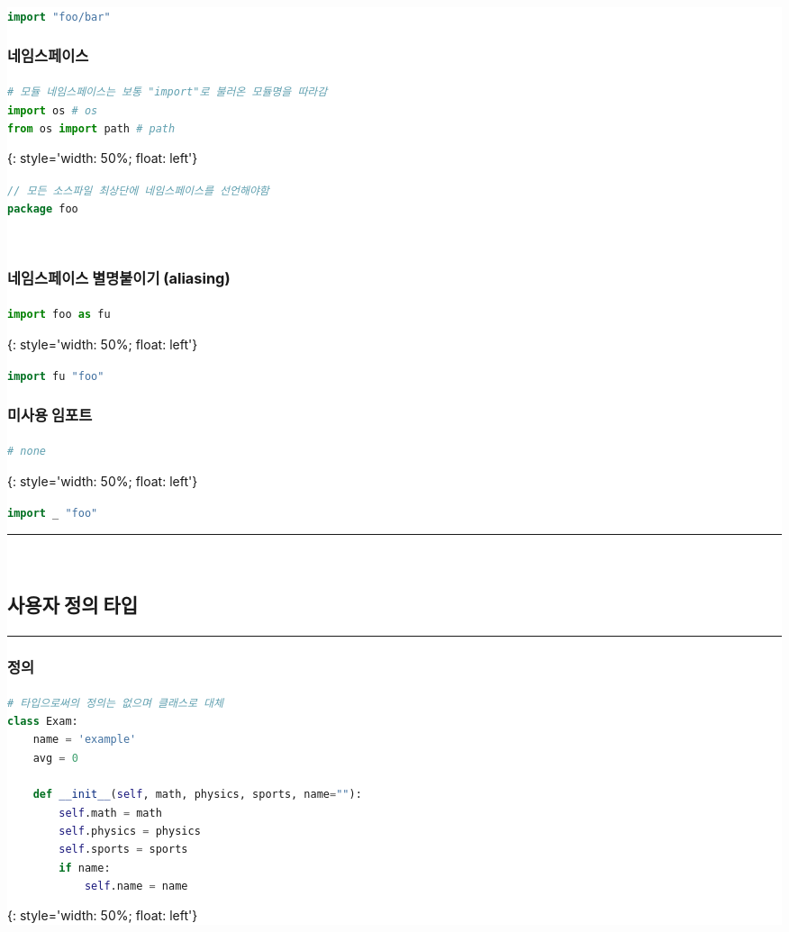 ```go
import "foo/bar"
```

### 네임스페이스

```python
# 모듈 네임스페이스는 보통 "import"로 불러온 모듈명을 따라감
import os # os
from os import path # path
```
{: style='width: 50%; float: left'}

```go
// 모든 소스파일 최상단에 네임스페이스를 선언해야함
package foo
```

<br>

### 네임스페이스 별명붙이기 (aliasing)

```python
import foo as fu
```
{: style='width: 50%; float: left'}

```go
import fu "foo"
```

### 미사용 임포트

```python
# none
```
{: style='width: 50%; float: left'}

```go
import _ "foo"
```

---

<br>

## <a name='user-defined-types'>사용자 정의 타입</a>

---

### 정의

```python
# 타입으로써의 정의는 없으며 클래스로 대체
class Exam:
    name = 'example'
    avg = 0
    
    def __init__(self, math, physics, sports, name=""):
        self.math = math
        self.physics = physics
        self.sports = sports
        if name:
            self.name = name
```
{: style='width: 50%; float: left'}
